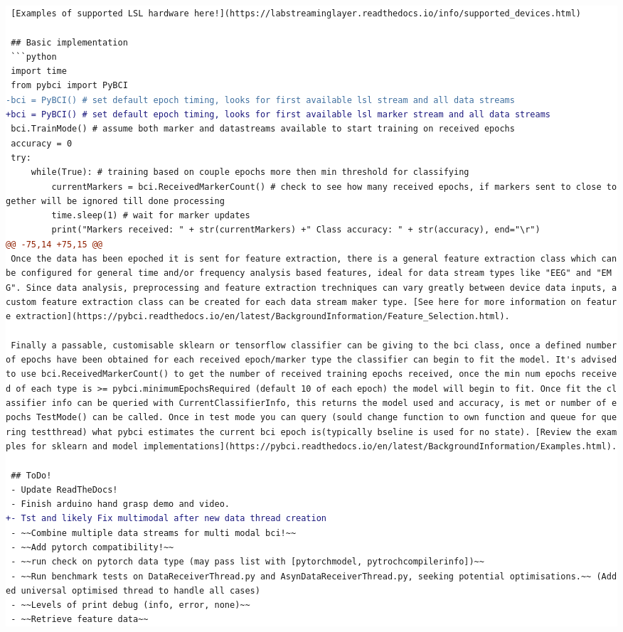 ```diff
 [Examples of supported LSL hardware here!](https://labstreaminglayer.readthedocs.io/info/supported_devices.html)
 
 ## Basic implementation
 ```python
 import time
 from pybci import PyBCI
-bci = PyBCI() # set default epoch timing, looks for first available lsl stream and all data streams
+bci = PyBCI() # set default epoch timing, looks for first available lsl marker stream and all data streams
 bci.TrainMode() # assume both marker and datastreams available to start training on received epochs
 accuracy = 0
 try:
     while(True): # training based on couple epochs more then min threshold for classifying
         currentMarkers = bci.ReceivedMarkerCount() # check to see how many received epochs, if markers sent to close together will be ignored till done processing
         time.sleep(1) # wait for marker updates
         print("Markers received: " + str(currentMarkers) +" Class accuracy: " + str(accuracy), end="\r")
@@ -75,14 +75,15 @@
 Once the data has been epoched it is sent for feature extraction, there is a general feature extraction class which can be configured for general time and/or frequency analysis based features, ideal for data stream types like "EEG" and "EMG". Since data analysis, preprocessing and feature extraction trechniques can vary greatly between device data inputs, a custom feature extraction class can be created for each data stream maker type. [See here for more information on feature extraction](https://pybci.readthedocs.io/en/latest/BackgroundInformation/Feature_Selection.html).
 
 Finally a passable, customisable sklearn or tensorflow classifier can be giving to the bci class, once a defined number of epochs have been obtained for each received epoch/marker type the classifier can begin to fit the model. It's advised to use bci.ReceivedMarkerCount() to get the number of received training epochs received, once the min num epochs received of each type is >= pybci.minimumEpochsRequired (default 10 of each epoch) the model will begin to fit. Once fit the classifier info can be queried with CurrentClassifierInfo, this returns the model used and accuracy, is met or number of epochs TestMode() can be called. Once in test mode you can query (sould change function to own function and queue for quering testthread) what pybci estimates the current bci epoch is(typically bseline is used for no state). [Review the examples for sklearn and model implementations](https://pybci.readthedocs.io/en/latest/BackgroundInformation/Examples.html).
 
 ## ToDo!
 - Update ReadTheDocs!
 - Finish arduino hand grasp demo and video.
+- Tst and likely Fix multimodal after new data thread creation
 - ~~Combine multiple data streams for multi modal bci!~~
 - ~~Add pytorch compatibility!~~ 
 - ~~run check on pytorch data type (may pass list with [pytorchmodel, pytrochcompilerinfo])~~
 - ~~Run benchmark tests on DataReceiverThread.py and AsynDataReceiverThread.py, seeking potential optimisations.~~ (Added universal optimised thread to handle all cases)
 - ~~Levels of print debug (info, error, none)~~
 - ~~Retrieve feature data~~
```
